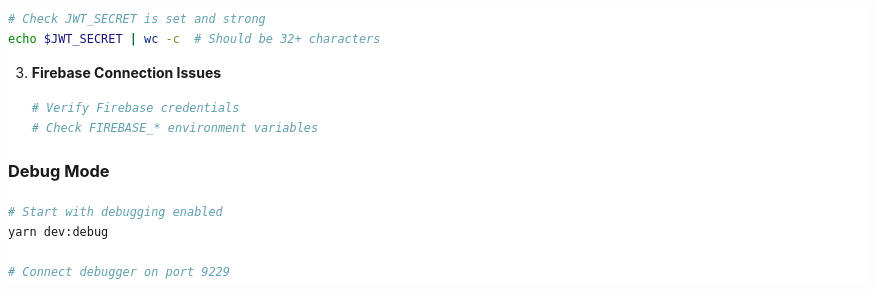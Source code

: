    ```bash
   # Check JWT_SECRET is set and strong
   echo $JWT_SECRET | wc -c  # Should be 32+ characters
   ```

3. **Firebase Connection Issues**
   ```bash
   # Verify Firebase credentials
   # Check FIREBASE_* environment variables
   ```

### Debug Mode

```bash
# Start with debugging enabled
yarn dev:debug

# Connect debugger on port 9229
```
